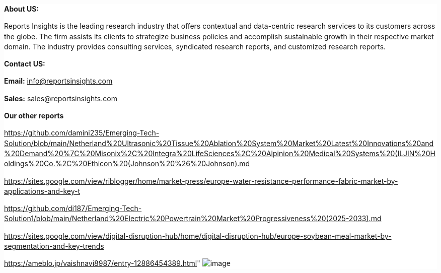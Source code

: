 <strong><strong>About US</strong>:</strong>

Reports Insights is the leading research industry that offers contextual and data-centric research services to its customers across the globe. The firm assists its clients to strategize business policies and accomplish sustainable growth in their respective market domain. The industry provides consulting services, syndicated research reports, and customized research reports.

<strong>Contact US:</strong>

<p class=><b>Email:</b> <a href=mailto:info@reportsinsights.com>info@reportsinsights.com</a></p>
<p class=><b>Sales:</b> <a href=mailto:sales@reportsinsights.com>sales@reportsinsights.com</a></p>

<strong>Our other reports</strong>

<a href=https://github.com/damini235/Emerging-Tech-Solution/blob/main/Netherland%20Ultrasonic%20Tissue%20Ablation%20System%20Market%20Latest%20Innovations%20and%20Demand%20%7C%20Misonix%2C%20Integra%20LifeSciences%2C%20Alpinion%20Medical%20Systems%20(ILJIN%20Holdings%20Co.%2C%20Ethicon%20(Johnson%20%26%20Johnson).md>https://github.com/damini235/Emerging-Tech-Solution/blob/main/Netherland%20Ultrasonic%20Tissue%20Ablation%20System%20Market%20Latest%20Innovations%20and%20Demand%20%7C%20Misonix%2C%20Integra%20LifeSciences%2C%20Alpinion%20Medical%20Systems%20(ILJIN%20Holdings%20Co.%2C%20Ethicon%20(Johnson%20%26%20Johnson).md</a>

<a href=https://sites.google.com/view/riblogger/home/market-press/europe-water-resistance-performance-fabric-market-by-applications-and-key-t>https://sites.google.com/view/riblogger/home/market-press/europe-water-resistance-performance-fabric-market-by-applications-and-key-t</a>

<a href=https://github.com/di187/Emerging-Tech-Solution1/blob/main/Netherland%20Electric%20Powertrain%20Market%20Progressiveness%20(2025-2033).md>https://github.com/di187/Emerging-Tech-Solution1/blob/main/Netherland%20Electric%20Powertrain%20Market%20Progressiveness%20(2025-2033).md</a>

<a href=https://sites.google.com/view/digital-disruption-hub/home/digital-disruption-hub/europe-soybean-meal-market-by-segmentation-and-key-trends>https://sites.google.com/view/digital-disruption-hub/home/digital-disruption-hub/europe-soybean-meal-market-by-segmentation-and-key-trends</a>

<a href=https://ameblo.jp/vaishnavi8987/entry-12886454389.html>https://ameblo.jp/vaishnavi8987/entry-12886454389.html</a>"
![image](https://github.com/user-attachments/assets/ccb34e70-c405-45c3-b502-24dc5b22542b)
